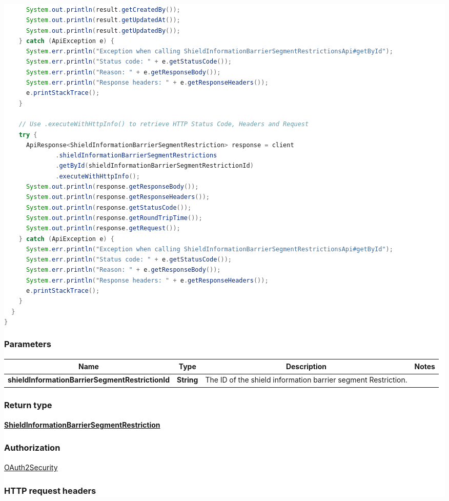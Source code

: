 ```java
      System.out.println(result.getCreatedBy());
      System.out.println(result.getUpdatedAt());
      System.out.println(result.getUpdatedBy());
    } catch (ApiException e) {
      System.err.println("Exception when calling ShieldInformationBarrierSegmentRestrictionsApi#getById");
      System.err.println("Status code: " + e.getStatusCode());
      System.err.println("Reason: " + e.getResponseBody());
      System.err.println("Response headers: " + e.getResponseHeaders());
      e.printStackTrace();
    }

    // Use .executeWithHttpInfo() to retrieve HTTP Status Code, Headers and Request
    try {
      ApiResponse<ShieldInformationBarrierSegmentRestriction> response = client
              .shieldInformationBarrierSegmentRestrictions
              .getById(shieldInformationBarrierSegmentRestrictionId)
              .executeWithHttpInfo();
      System.out.println(response.getResponseBody());
      System.out.println(response.getResponseHeaders());
      System.out.println(response.getStatusCode());
      System.out.println(response.getRoundTripTime());
      System.out.println(response.getRequest());
    } catch (ApiException e) {
      System.err.println("Exception when calling ShieldInformationBarrierSegmentRestrictionsApi#getById");
      System.err.println("Status code: " + e.getStatusCode());
      System.err.println("Reason: " + e.getResponseBody());
      System.err.println("Response headers: " + e.getResponseHeaders());
      e.printStackTrace();
    }
  }
}

```

### Parameters

| Name | Type | Description  | Notes |
|------------- | ------------- | ------------- | -------------|
| **shieldInformationBarrierSegmentRestrictionId** | **String**| The ID of the shield information barrier segment Restriction. | |

### Return type

[**ShieldInformationBarrierSegmentRestriction**](ShieldInformationBarrierSegmentRestriction.md)

### Authorization

[OAuth2Security](../README.md#OAuth2Security)

### HTTP request headers
